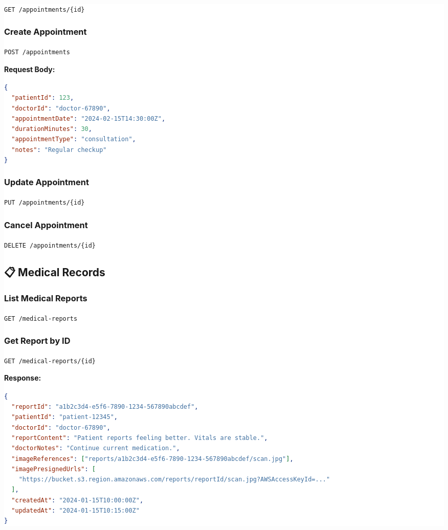 ```http
GET /appointments/{id}
```

### **Create Appointment**

```http
POST /appointments
```

**Request Body:**

```json
{
  "patientId": 123,
  "doctorId": "doctor-67890",
  "appointmentDate": "2024-02-15T14:30:00Z",
  "durationMinutes": 30,
  "appointmentType": "consultation",
  "notes": "Regular checkup"
}
```

### **Update Appointment**

```http
PUT /appointments/{id}
```

### **Cancel Appointment**

```http
DELETE /appointments/{id}
```

## 📋 **Medical Records**

### **List Medical Reports**

```http
GET /medical-reports
```

### **Get Report by ID**

```http
GET /medical-reports/{id}
```

**Response:**

```json
{
  "reportId": "a1b2c3d4-e5f6-7890-1234-567890abcdef",
  "patientId": "patient-12345",
  "doctorId": "doctor-67890",
  "reportContent": "Patient reports feeling better. Vitals are stable.",
  "doctorNotes": "Continue current medication.",
  "imageReferences": ["reports/a1b2c3d4-e5f6-7890-1234-567890abcdef/scan.jpg"],
  "imagePresignedUrls": [
    "https://bucket.s3.region.amazonaws.com/reports/reportId/scan.jpg?AWSAccessKeyId=..."
  ],
  "createdAt": "2024-01-15T10:00:00Z",
  "updatedAt": "2024-01-15T10:15:00Z"
}
```
